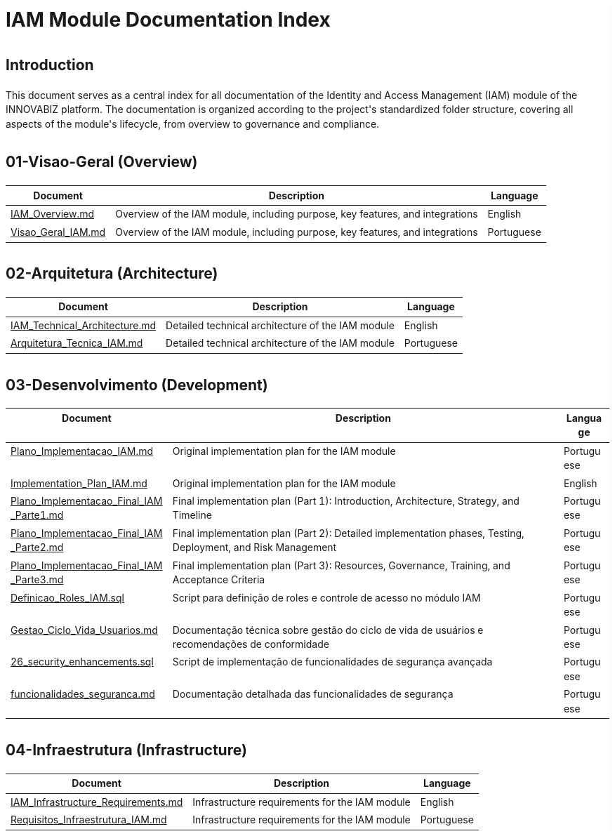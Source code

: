 # IAM Module Documentation Index

## Introduction

This document serves as a central index for all documentation of the Identity and Access Management (IAM) module of the INNOVABIZ platform. The documentation is organized according to the project's standardized folder structure, covering all aspects of the module's lifecycle, from overview to governance and compliance.

## 01-Visao-Geral (Overview)

| Document | Description | Language |
|-----------|-----------|--------|
| [IAM_Overview.md](01-Visao-Geral/IAM_Overview.md) | Overview of the IAM module, including purpose, key features, and integrations | English |
| [Visao_Geral_IAM.md](01-Visao-Geral/Visao_Geral_IAM.md) | Overview of the IAM module, including purpose, key features, and integrations | Portuguese |

## 02-Arquitetura (Architecture)

| Document | Description | Language |
|-----------|-----------|--------|
| [IAM_Technical_Architecture.md](02-Arquitetura/IAM_Technical_Architecture.md) | Detailed technical architecture of the IAM module | English |
| [Arquitetura_Tecnica_IAM.md](02-Arquitetura/Arquitetura_Tecnica_IAM.md) | Detailed technical architecture of the IAM module | Portuguese |

## 03-Desenvolvimento (Development)

| Document | Description | Language |
|-----------|-----------|--------|
| [Plano_Implementacao_IAM.md](03-Desenvolvimento/Plano_Implementacao_IAM.md) | Original implementation plan for the IAM module | Portuguese |
| [Implementation_Plan_IAM.md](03-Desenvolvimento/Implementation_Plan_IAM.md) | Original implementation plan for the IAM module | English |
| [Plano_Implementacao_Final_IAM_Parte1.md](03-Desenvolvimento/Plano_Implementacao_Final_IAM_Parte1.md) | Final implementation plan (Part 1): Introduction, Architecture, Strategy, and Timeline | Portuguese |
| [Plano_Implementacao_Final_IAM_Parte2.md](03-Desenvolvimento/Plano_Implementacao_Final_IAM_Parte2.md) | Final implementation plan (Part 2): Detailed implementation phases, Testing, Deployment, and Risk Management | Portuguese |
| [Plano_Implementacao_Final_IAM_Parte3.md](03-Desenvolvimento/Plano_Implementacao_Final_IAM_Parte3.md) | Final implementation plan (Part 3): Resources, Governance, Training, and Acceptance Criteria | Portuguese |
| [Definicao_Roles_IAM.sql](tecnico/scripts/21_definicao_roles_iam.sql) | Script para definição de roles e controle de acesso no módulo IAM | Portuguese |
| [Gestao_Ciclo_Vida_Usuarios.md](tecnico/04_Gestao_Ciclo_Vida_Usuarios.md) | Documentação técnica sobre gestão do ciclo de vida de usuários e recomendações de conformidade | Portuguese |
| [26_security_enhancements.sql](tecnico/scripts/26_security_enhancements.sql) | Script de implementação de funcionalidades de segurança avançada | Portuguese |
| [funcionalidades_seguranca.md](tecnico/documentacao/funcionalidades_seguranca.md) | Documentação detalhada das funcionalidades de segurança | Portuguese |

## 04-Infraestrutura (Infrastructure)

| Document | Description | Language |
|-----------|-----------|--------|
| [IAM_Infrastructure_Requirements.md](04-Infraestrutura/IAM_Infrastructure_Requirements.md) | Infrastructure requirements for the IAM module | English |
| [Requisitos_Infraestrutura_IAM.md](04-Infraestrutura/Requisitos_Infraestrutura_IAM.md) | Infrastructure requirements for the IAM module | Portuguese |
